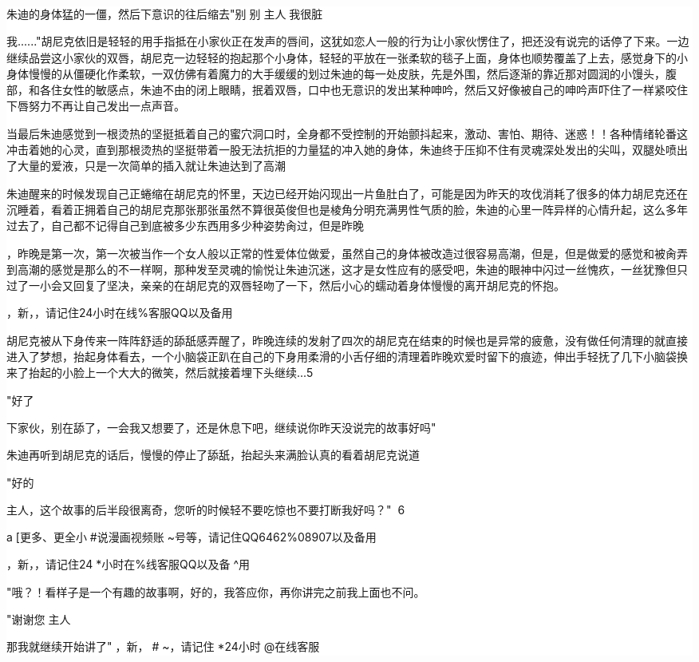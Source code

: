 

朱迪的身体猛的一僵，然后下意识的往后缩去"别 别 主人 我很脏

我......"胡尼克依旧是轻轻的用手指抵在小家伙正在发声的唇间，这犹如恋人一般的行为让小家伙愣住了，把还没有说完的话停了下来。一边继续品尝这小家伙的双唇，胡尼克一边轻轻的抱起那个小身体，轻轻的平放在一张柔软的毯子上面，身体也顺势覆盖了上去，感觉身下的小身体慢慢的从僵硬化作柔软，一双仿佛有着魔力的大手缓缓的划过朱迪的每一处皮肤，先是外围，然后逐渐的靠近那对圆润的小馒头，腹部，和各住女性的敏感点，朱迪不由的闭上眼睛，抿着双唇，口中也无意识的发出某种呻吟，然后又好像被自己的呻吟声吓住了一样紧咬住下唇努力不再让自己发出一点声音。

当最后朱迪感觉到一根烫热的坚挺抵着自己的蜜穴洞口时，全身都不受控制的开始颤抖起来，激动、害怕、期待、迷惑！！各种情绪轮番这冲击着她的心灵，直到那根烫热的坚挺带着一股无法抗拒的力量猛的冲入她的身体，朱迪终于压抑不住有灵魂深处发出的尖叫，双腿处喷出了大量的爱液，只是一次简单的插入就让朱迪达到了高潮







朱迪醒来的时候发现自己正蜷缩在胡尼克的怀里，天边已经开始闪现出一片鱼肚白了，可能是因为昨天的攻伐消耗了很多的体力胡尼克还在沉睡着，看着正拥着自己的胡尼克那张那张虽然不算很英俊但也是棱角分明充满男性气质的脸，朱迪的心里一阵异样的心情升起，这么多年过去了，自己都不记得自己到底被多少东西用多少种姿势肏过，但是昨晚

，昨晚是第一次，第一次被当作一个女人般以正常的性爱体位做爱，虽然自己的身体被改造过很容易高潮，但是，但是做爱的感觉和被肏弄到高潮的感觉是那么的不一样啊，那种发至灵魂的愉悦让朱迪沉迷，这才是女性应有的感受吧，朱迪的眼神中闪过一丝愧疚，一丝犹豫但只过了一小会又回复了坚决，亲亲的在胡尼克的双唇轻吻了一下，然后小心的蠕动着身体慢慢的离开胡尼克的怀抱。



，新，，请记住24小时在线%客服QQ以及备用



胡尼克被从下身传来一阵阵舒适的舔舐感弄醒了，昨晚连续的发射了四次的胡尼克在结束的时候也是异常的疲惫，没有做任何清理的就直接进入了梦想，抬起身体看去，一个小脑袋正趴在自己的下身用柔滑的小舌仔细的清理着昨晚欢爱时留下的痕迹，伸出手轻抚了几下小脑袋换来了抬起的小脸上一个大大的微笑，然后就接着埋下头继续...5



"好了

下家伙，别在舔了，一会我又想要了，还是休息下吧，继续说你昨天没说完的故事好吗"



朱迪再听到胡尼克的话后，慢慢的停止了舔舐，抬起头来满脸认真的看着胡尼克说道



"好的

主人，这个故事的后半段很离奇，您听的时候轻不要吃惊也不要打断我好吗？"  6

a [更多、更全小 #说漫画视频账 ~号等，请记住QQ6462%08907以及备用



，新，，请记住24 *小时在%线客服QQ以及备 ^用



"哦？！看样子是一个有趣的故事啊，好的，我答应你，再你讲完之前我上面也不问。





"谢谢您 主人

那我就继续开始讲了" ，新， # ~，请记住 *24小时 @在线客服








